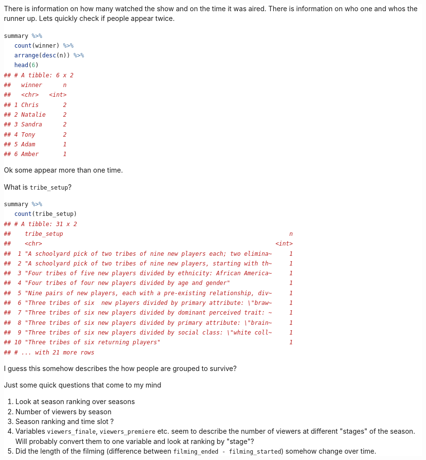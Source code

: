 There is information on how many watched the show and on the time it was aired.
There is information on who one and whos the runner up. Lets quickly check if
people appear twice.


```r
summary %>% 
   count(winner) %>% 
   arrange(desc(n)) %>% 
   head(6)
## # A tibble: 6 x 2
##   winner      n
##   <chr>   <int>
## 1 Chris       2
## 2 Natalie     2
## 3 Sandra      2
## 4 Tony        2
## 5 Adam        1
## 6 Amber       1
```
Ok some appear more than one time.

What is `tribe_setup`?


```r
summary %>% 
   count(tribe_setup)
## # A tibble: 31 x 2
##    tribe_setup                                                                 n
##    <chr>                                                                   <int>
##  1 "A schoolyard pick of two tribes of nine new players each; two elimina~     1
##  2 "A schoolyard pick of two tribes of nine new players, starting with th~     1
##  3 "Four tribes of five new players divided by ethnicity: African America~     1
##  4 "Four tribes of four new players divided by age and gender"                 1
##  5 "Nine pairs of new players, each with a pre-existing relationship, div~     1
##  6 "Three tribes of six  new players divided by primary attribute: \"braw~     1
##  7 "Three tribes of six new players divided by dominant perceived trait: ~     1
##  8 "Three tribes of six new players divided by primary attribute: \"brain~     1
##  9 "Three tribes of six new players divided by social class: \"white coll~     1
## 10 "Three tribes of six returning players"                                     1
## # ... with 21 more rows
```

I guess this somehow describes the how people are grouped to survive?

Just some quick questions that come to my mind

1. Look at season ranking over seasons 
1. Number of viewers by season
1. Season ranking and time slot ?
1. Variables `viewers_finale`, `viewers_premiere` etc. seem to describe the number of
   viewers at different "stages" of the season. Will probably convert them
   to one variable and look at ranking by "stage"?
1. Did the length of the filming (difference between `filming_ended - filming_started`) 
   somehow change over time. 
   